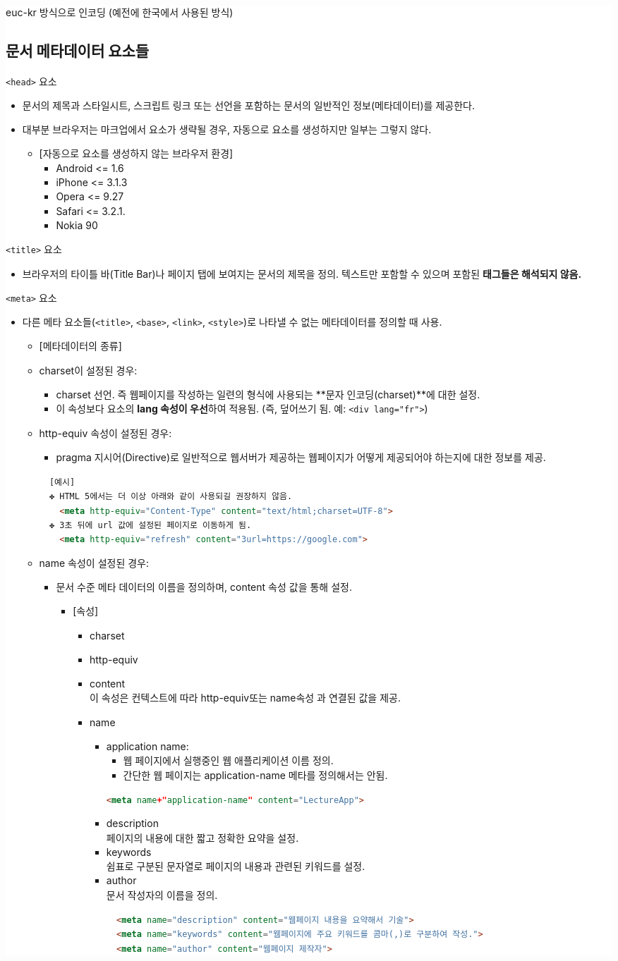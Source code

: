 

euc-kr 방식으로 인코딩 (예전에 한국에서 사용된 방식)

  ## 문서 메타데이터 요소들

  `<head>` 요소
   - 문서의 제목과 스타일시트, 스크립트 링크 또는 선언을 포함하는 문서의 일반적인 정보(메타데이터)를 제공한다.
   - 대부분 브라우저는 마크업에서 <head> 요소가 생략될 경우, 자동으로 <head> 요소를 생성하지만 일부는 그렇지 않다.

     * [자동으로 <head> 요소를 생성하지 않는 브라우저 환경]
       - Android <= 1.6
       - iPhone  <= 3.1.3
       - Opera   <= 9.27
       - Safari  <= 3.2.1.
       - Nokia 90


  `<title>` 요소
   - 브라우저의 타이틀 바(Title Bar)나 페이지 탭에 보여지는 문서의 제목을 정의.
        텍스트만 포함할 수 있으며 포함된 **태그들은 해석되지 않음.**


  `<meta>` 요소
   - 다른 메타 요소들(`<title>`, `<base>`, `<link>`, `<style>`)로 나타낼 수 없는 메타데이터를 정의할 때 사용.

     * [메타데이터의 종류]

      + charset이 설정된 경우:
        -  charset 선언. 즉 웹페이지를 작성하는 일련의 형식에 사용되는 **문자 인코딩(charset)**에 대한 설정.
        -  이 속성보다 요소의 **lang 속성이 우선**하여 적용됨. (즉, 덮어쓰기 됨. 예: `<div lang="fr">`)
          

      + http-equiv 속성이 설정된 경우:
        -  pragma 지시어(Directive)로 일반적으로 웹서버가 제공하는 웹페이지가 어떻게 제공되어야 하는지에 대한 정보를 제공.

          ```html
            [예시]
            ✤ HTML 5에서는 더 이상 아래와 같이 사용되길 권장하지 않음.
              <meta http-equiv="Content-Type" content="text/html;charset=UTF-8">
            ✤ 3초 뒤에 url 값에 설정된 페이지로 이동하게 됨.
              <meta http-equiv="refresh" content="3url=https://google.com">
          ```

      + name 속성이 설정된 경우:
        - 문서 수준 메타 데이터의 이름을 정의하며, content 속성 값을 통해 설정.

          * [속성]
            - charset
            - http-equiv
            - content   
              이 속성은 컨텍스트에 따라 http-equiv또는 name속성 과 연결된 값을 제공.

            - name
              - application name:
                + 웹 페이지에서 실행중인 웹 애플리케이션 이름 정의.
                + 간단한 웹 페이지는 application-name 메타를 정의해서는 안됨.
                ```html 
                <meta name+"application-name" content="LectureApp">
                ```
              - description   
                페이지의 내용에 대한 짧고 정확한 요약을 설정.
              - keywords   
                쉼표로 구분된 문자열로 페이지의 내용과 관련된 키워드를 설정.
              - author   
                문서 작성자의 이름을 정의.
                ```html
                  <meta name="description" content="웹페이지 내용을 요약해서 기술">
                  <meta name="keywords" content="웹페이지에 주요 키워드를 콤마(,)로 구분하여 작성.">
                  <meta name="author" content="웹페이지 제작자">